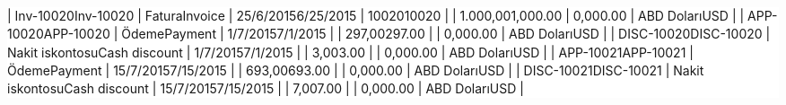 | <span data-ttu-id="ec9b7-316">Inv-10020</span><span class="sxs-lookup"><span data-stu-id="ec9b7-316">Inv-10020</span></span>  | <span data-ttu-id="ec9b7-317">Fatura</span><span class="sxs-lookup"><span data-stu-id="ec9b7-317">Invoice</span></span>          | <span data-ttu-id="ec9b7-318">25/6/2015</span><span class="sxs-lookup"><span data-stu-id="ec9b7-318">6/25/2015</span></span> | <span data-ttu-id="ec9b7-319">10020</span><span class="sxs-lookup"><span data-stu-id="ec9b7-319">10020</span></span>   |                                      | <span data-ttu-id="ec9b7-320">1.000,00</span><span class="sxs-lookup"><span data-stu-id="ec9b7-320">1,000.00</span></span>                              | <span data-ttu-id="ec9b7-321">0,00</span><span class="sxs-lookup"><span data-stu-id="ec9b7-321">0.00</span></span>    | <span data-ttu-id="ec9b7-322">ABD Doları</span><span class="sxs-lookup"><span data-stu-id="ec9b7-322">USD</span></span>      |
| <span data-ttu-id="ec9b7-323">APP-10020</span><span class="sxs-lookup"><span data-stu-id="ec9b7-323">APP-10020</span></span>  | <span data-ttu-id="ec9b7-324">Ödeme</span><span class="sxs-lookup"><span data-stu-id="ec9b7-324">Payment</span></span>          | <span data-ttu-id="ec9b7-325">1/7/2015</span><span class="sxs-lookup"><span data-stu-id="ec9b7-325">7/1/2015</span></span>  |         | <span data-ttu-id="ec9b7-326">297,00</span><span class="sxs-lookup"><span data-stu-id="ec9b7-326">297.00</span></span>                               |                                       | <span data-ttu-id="ec9b7-327">0,00</span><span class="sxs-lookup"><span data-stu-id="ec9b7-327">0.00</span></span>    | <span data-ttu-id="ec9b7-328">ABD Doları</span><span class="sxs-lookup"><span data-stu-id="ec9b7-328">USD</span></span>      |
| <span data-ttu-id="ec9b7-329">DISC-10020</span><span class="sxs-lookup"><span data-stu-id="ec9b7-329">DISC-10020</span></span> | <span data-ttu-id="ec9b7-330">Nakit iskontosu</span><span class="sxs-lookup"><span data-stu-id="ec9b7-330">Cash discount</span></span>    | <span data-ttu-id="ec9b7-331">1/7/2015</span><span class="sxs-lookup"><span data-stu-id="ec9b7-331">7/1/2015</span></span>  |         | <span data-ttu-id="ec9b7-332">3,00</span><span class="sxs-lookup"><span data-stu-id="ec9b7-332">3.00</span></span>                                 |                                       | <span data-ttu-id="ec9b7-333">0,00</span><span class="sxs-lookup"><span data-stu-id="ec9b7-333">0.00</span></span>    | <span data-ttu-id="ec9b7-334">ABD Doları</span><span class="sxs-lookup"><span data-stu-id="ec9b7-334">USD</span></span>      |
| <span data-ttu-id="ec9b7-335">APP-10021</span><span class="sxs-lookup"><span data-stu-id="ec9b7-335">APP-10021</span></span>  | <span data-ttu-id="ec9b7-336">Ödeme</span><span class="sxs-lookup"><span data-stu-id="ec9b7-336">Payment</span></span>          | <span data-ttu-id="ec9b7-337">15/7/2015</span><span class="sxs-lookup"><span data-stu-id="ec9b7-337">7/15/2015</span></span> |         | <span data-ttu-id="ec9b7-338">693,00</span><span class="sxs-lookup"><span data-stu-id="ec9b7-338">693.00</span></span>                               |                                       | <span data-ttu-id="ec9b7-339">0,00</span><span class="sxs-lookup"><span data-stu-id="ec9b7-339">0.00</span></span>    | <span data-ttu-id="ec9b7-340">ABD Doları</span><span class="sxs-lookup"><span data-stu-id="ec9b7-340">USD</span></span>      |
| <span data-ttu-id="ec9b7-341">DISC-10021</span><span class="sxs-lookup"><span data-stu-id="ec9b7-341">DISC-10021</span></span> | <span data-ttu-id="ec9b7-342">Nakit iskontosu</span><span class="sxs-lookup"><span data-stu-id="ec9b7-342">Cash discount</span></span>    | <span data-ttu-id="ec9b7-343">15/7/2015</span><span class="sxs-lookup"><span data-stu-id="ec9b7-343">7/15/2015</span></span> |         | <span data-ttu-id="ec9b7-344">7,00</span><span class="sxs-lookup"><span data-stu-id="ec9b7-344">7.00</span></span>                                 |                                       | <span data-ttu-id="ec9b7-345">0,00</span><span class="sxs-lookup"><span data-stu-id="ec9b7-345">0.00</span></span>    | <span data-ttu-id="ec9b7-346">ABD Doları</span><span class="sxs-lookup"><span data-stu-id="ec9b7-346">USD</span></span>      |





